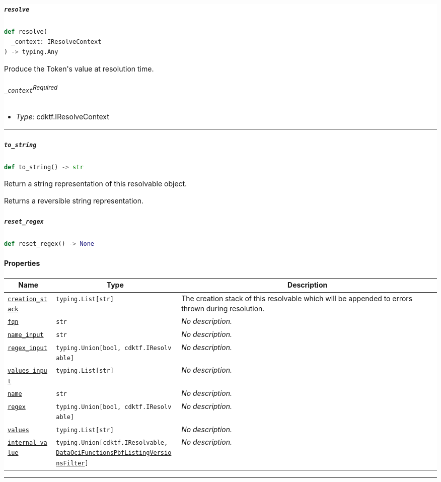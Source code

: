 ##### `resolve` <a name="resolve" id="rhizo-co-terraform-provider-oci.dataOciFunctionsPbfListingVersions.DataOciFunctionsPbfListingVersionsFilterOutputReference.resolve"></a>

```python
def resolve(
  _context: IResolveContext
) -> typing.Any
```

Produce the Token's value at resolution time.

###### `_context`<sup>Required</sup> <a name="_context" id="rhizo-co-terraform-provider-oci.dataOciFunctionsPbfListingVersions.DataOciFunctionsPbfListingVersionsFilterOutputReference.resolve.parameter._context"></a>

- *Type:* cdktf.IResolveContext

---

##### `to_string` <a name="to_string" id="rhizo-co-terraform-provider-oci.dataOciFunctionsPbfListingVersions.DataOciFunctionsPbfListingVersionsFilterOutputReference.toString"></a>

```python
def to_string() -> str
```

Return a string representation of this resolvable object.

Returns a reversible string representation.

##### `reset_regex` <a name="reset_regex" id="rhizo-co-terraform-provider-oci.dataOciFunctionsPbfListingVersions.DataOciFunctionsPbfListingVersionsFilterOutputReference.resetRegex"></a>

```python
def reset_regex() -> None
```


#### Properties <a name="Properties" id="Properties"></a>

| **Name** | **Type** | **Description** |
| --- | --- | --- |
| <code><a href="#rhizo-co-terraform-provider-oci.dataOciFunctionsPbfListingVersions.DataOciFunctionsPbfListingVersionsFilterOutputReference.property.creationStack">creation_stack</a></code> | <code>typing.List[str]</code> | The creation stack of this resolvable which will be appended to errors thrown during resolution. |
| <code><a href="#rhizo-co-terraform-provider-oci.dataOciFunctionsPbfListingVersions.DataOciFunctionsPbfListingVersionsFilterOutputReference.property.fqn">fqn</a></code> | <code>str</code> | *No description.* |
| <code><a href="#rhizo-co-terraform-provider-oci.dataOciFunctionsPbfListingVersions.DataOciFunctionsPbfListingVersionsFilterOutputReference.property.nameInput">name_input</a></code> | <code>str</code> | *No description.* |
| <code><a href="#rhizo-co-terraform-provider-oci.dataOciFunctionsPbfListingVersions.DataOciFunctionsPbfListingVersionsFilterOutputReference.property.regexInput">regex_input</a></code> | <code>typing.Union[bool, cdktf.IResolvable]</code> | *No description.* |
| <code><a href="#rhizo-co-terraform-provider-oci.dataOciFunctionsPbfListingVersions.DataOciFunctionsPbfListingVersionsFilterOutputReference.property.valuesInput">values_input</a></code> | <code>typing.List[str]</code> | *No description.* |
| <code><a href="#rhizo-co-terraform-provider-oci.dataOciFunctionsPbfListingVersions.DataOciFunctionsPbfListingVersionsFilterOutputReference.property.name">name</a></code> | <code>str</code> | *No description.* |
| <code><a href="#rhizo-co-terraform-provider-oci.dataOciFunctionsPbfListingVersions.DataOciFunctionsPbfListingVersionsFilterOutputReference.property.regex">regex</a></code> | <code>typing.Union[bool, cdktf.IResolvable]</code> | *No description.* |
| <code><a href="#rhizo-co-terraform-provider-oci.dataOciFunctionsPbfListingVersions.DataOciFunctionsPbfListingVersionsFilterOutputReference.property.values">values</a></code> | <code>typing.List[str]</code> | *No description.* |
| <code><a href="#rhizo-co-terraform-provider-oci.dataOciFunctionsPbfListingVersions.DataOciFunctionsPbfListingVersionsFilterOutputReference.property.internalValue">internal_value</a></code> | <code>typing.Union[cdktf.IResolvable, <a href="#rhizo-co-terraform-provider-oci.dataOciFunctionsPbfListingVersions.DataOciFunctionsPbfListingVersionsFilter">DataOciFunctionsPbfListingVersionsFilter</a>]</code> | *No description.* |

---